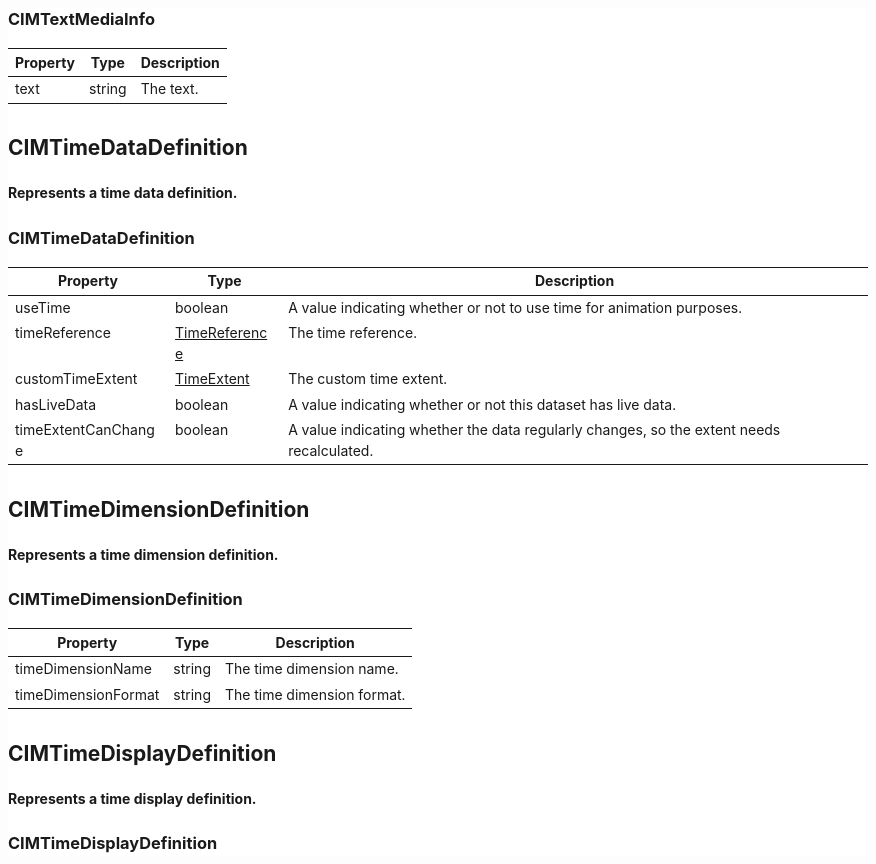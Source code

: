 
### CIMTextMediaInfo 

|Property | Type | Description | 
|---------|--------|--------|
| text | string | The text. 






## CIMTimeDataDefinition
#### Represents a time data definition. 


### CIMTimeDataDefinition 

|Property | Type | Description | 
|---------|--------|--------|
| useTime | boolean | A value indicating whether or not to use time for animation purposes. 
| timeReference | [TimeReference](ExternalReferences.md#timereference) | The time reference. 
| customTimeExtent | [TimeExtent](ExternalReferences.md#timeextent) | The custom time extent. 
| hasLiveData | boolean | A value indicating whether or not this dataset has live data. 
| timeExtentCanChange | boolean | A value indicating whether the data regularly changes, so the extent needs recalculated. 






## CIMTimeDimensionDefinition
#### Represents a time dimension definition. 


### CIMTimeDimensionDefinition 

|Property | Type | Description | 
|---------|--------|--------|
| timeDimensionName | string | The time dimension name. 
| timeDimensionFormat | string | The time dimension format. 






## CIMTimeDisplayDefinition
#### Represents a time display definition. 


### CIMTimeDisplayDefinition 
